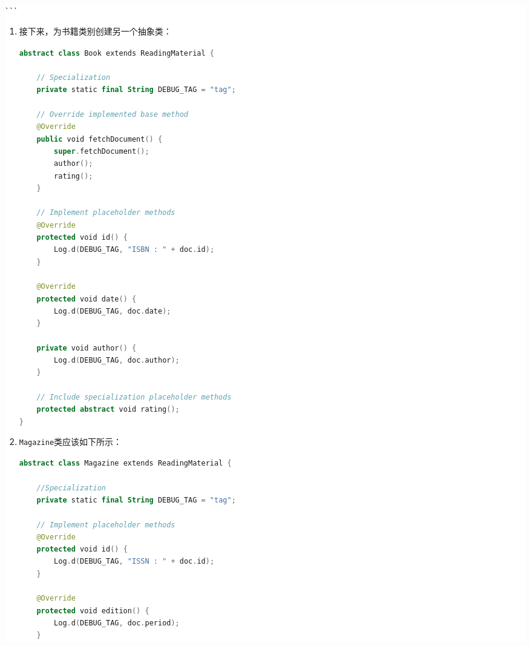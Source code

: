     ```

1.  接下来，为书籍类别创建另一个抽象类：

    ```kt
    abstract class Book extends ReadingMaterial { 

        // Specialization 
        private static final String DEBUG_TAG = "tag"; 

        // Override implemented base method 
        @Override 
        public void fetchDocument() { 
            super.fetchDocument(); 
            author(); 
            rating(); 
        } 

        // Implement placeholder methods 
        @Override 
        protected void id() { 
            Log.d(DEBUG_TAG, "ISBN : " + doc.id); 
        } 

        @Override 
        protected void date() { 
            Log.d(DEBUG_TAG, doc.date); 
        } 

        private void author() { 
            Log.d(DEBUG_TAG, doc.author); 
        } 

        // Include specialization placeholder methods 
        protected abstract void rating(); 
    } 

    ```

1.  `Magazine`类应该如下所示：

    ```kt
    abstract class Magazine extends ReadingMaterial { 

        //Specialization 
        private static final String DEBUG_TAG = "tag"; 

        // Implement placeholder methods 
        @Override 
        protected void id() { 
            Log.d(DEBUG_TAG, "ISSN : " + doc.id); 
        } 

        @Override 
        protected void edition() { 
            Log.d(DEBUG_TAG, doc.period); 
        } 

